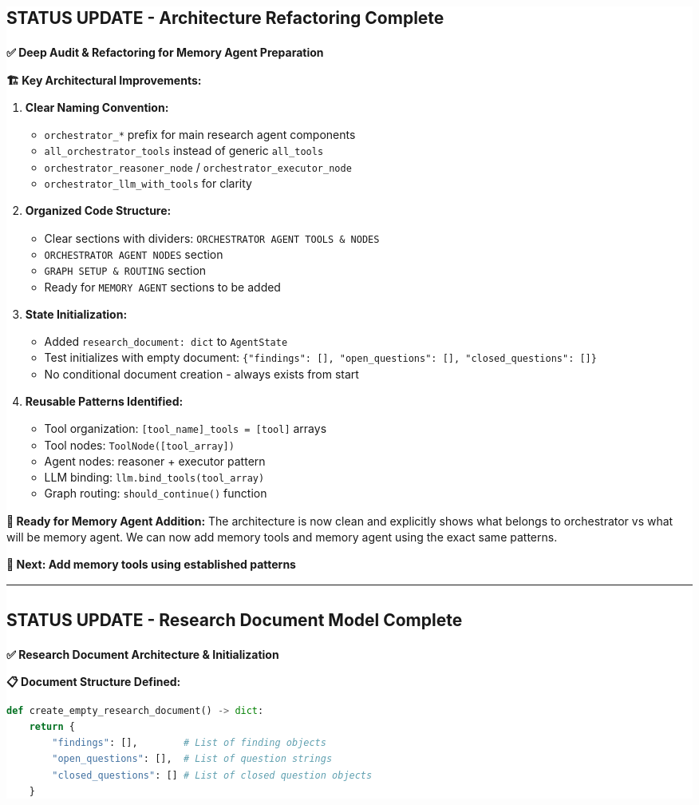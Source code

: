 ## STATUS UPDATE - Architecture Refactoring Complete

**✅ Deep Audit & Refactoring for Memory Agent Preparation**

**🏗️ Key Architectural Improvements:**

1. **Clear Naming Convention:**

   - `orchestrator_*` prefix for main research agent components
   - `all_orchestrator_tools` instead of generic `all_tools`
   - `orchestrator_reasoner_node` / `orchestrator_executor_node`
   - `orchestrator_llm_with_tools` for clarity

2. **Organized Code Structure:**

   - Clear sections with dividers: `ORCHESTRATOR AGENT TOOLS & NODES`
   - `ORCHESTRATOR AGENT NODES` section
   - `GRAPH SETUP & ROUTING` section
   - Ready for `MEMORY AGENT` sections to be added

3. **State Initialization:**

   - Added `research_document: dict` to `AgentState`
   - Test initializes with empty document: `{"findings": [], "open_questions": [], "closed_questions": []}`
   - No conditional document creation - always exists from start

4. **Reusable Patterns Identified:**
   - Tool organization: `[tool_name]_tools = [tool]` arrays
   - Tool nodes: `ToolNode([tool_array])`
   - Agent nodes: reasoner + executor pattern
   - LLM binding: `llm.bind_tools(tool_array)`
   - Graph routing: `should_continue()` function

**🎯 Ready for Memory Agent Addition:**
The architecture is now clean and explicitly shows what belongs to orchestrator vs what will be memory agent. We can now add memory tools and memory agent using the exact same patterns.

**🎯 Next: Add memory tools using established patterns**

---

## STATUS UPDATE - Research Document Model Complete

**✅ Research Document Architecture & Initialization**

**📋 Document Structure Defined:**

```python
def create_empty_research_document() -> dict:
    return {
        "findings": [],        # List of finding objects
        "open_questions": [],  # List of question strings
        "closed_questions": [] # List of closed question objects
    }
```
